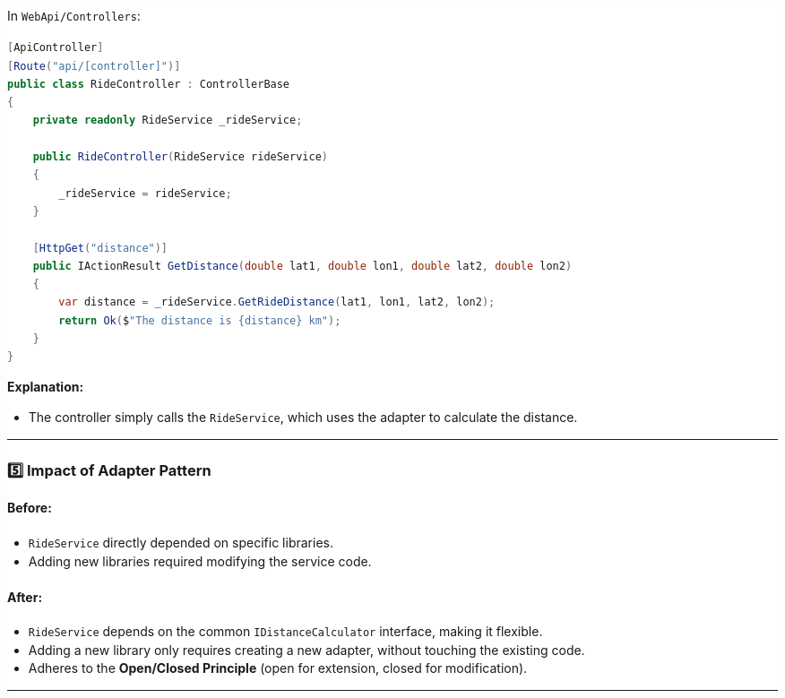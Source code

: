 In `WebApi/Controllers`:

```csharp
[ApiController]
[Route("api/[controller]")]
public class RideController : ControllerBase
{
    private readonly RideService _rideService;

    public RideController(RideService rideService)
    {
        _rideService = rideService;
    }

    [HttpGet("distance")]
    public IActionResult GetDistance(double lat1, double lon1, double lat2, double lon2)
    {
        var distance = _rideService.GetRideDistance(lat1, lon1, lat2, lon2);
        return Ok($"The distance is {distance} km");
    }
}

```

**Explanation:**

-   The controller simply calls the `RideService`, which uses the adapter to calculate the distance.

----------

### **5️⃣ Impact of Adapter Pattern**

#### **Before:**

-   `RideService` directly depended on specific libraries.
-   Adding new libraries required modifying the service code.

#### **After:**

-   `RideService` depends on the common `IDistanceCalculator` interface, making it flexible.
-   Adding a new library only requires creating a new adapter, without touching the existing code.
-   Adheres to the **Open/Closed Principle** (open for extension, closed for modification).

----------


